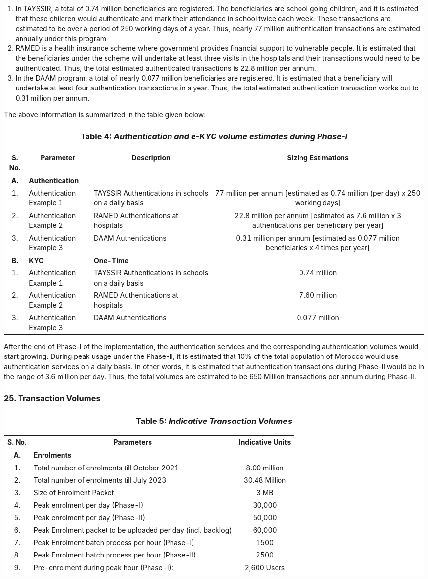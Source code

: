 1. In TAYSSIR, a total of 0.74 million beneficiaries are registered. The beneficiaries are school going children, and it is estimated that these children would authenticate and mark their attendance in school twice each week. These transactions are estimated to be over a period of 250 working days of a year. Thus, nearly 77 million authentication transactions are estimated annually under this program.
1. RAMED is a health insurance scheme where government provides financial support to vulnerable people. It is estimated that the beneficiaries under the scheme will undertake at least three visits in the hospitals and their transactions would need to be authenticated. Thus, the total estimated authenticated transactions is 22.8 million per annum. 
1. In the DAAM program, a total of nearly 0.077 million beneficiaries are registered. It is estimated that a beneficiary will undertake at least four authentication transactions in a year. Thus, the total estimated authentication transaction works out to 0.31 million per annum.

The above information is summarized in the table given below:

### <p align="center"> **Table 4: _Authentication and e-KYC volume estimates during Phase-I_**
|**S. No.**| **Parameter**| **Description**| **Sizing Estimations**
|:------:|-----|---|:-----:|
|**A.**|**Authentication**|
|1.|Authentication Example 1| TAYSSIR Authentications in schools on a daily basis|77 million per annum [estimated as 0.74 million (per day) x 250 working days]|
|2.|Authentication Example 2|RAMED Authentications at hospitals | 22.8 million per annum [estimated as 7.6 million x 3 authentications per beneficiary per year] |
|3.|Authentication Example 3| DAAM Authentications|0.31 million per annum [estimated as 0.077 million beneficiaries x 4 times per year]|
|**B.**|**KYC**| **One-Time**|
|1.|Authentication Example 1| TAYSSIR Authentications in schools on a daily basis | 0.74 million|
|2.|Authentication Example 2| RAMED Authentications at hospitals | 7.60 million|
|3.|Authentication Example 3| DAAM Authentications | 0.077 million |

After the end of Phase-I of the implementation, the authentication services and the corresponding authentication volumes would start growing. During peak usage under the Phase-II, it is estimated that 10% of the total population of Morocco would use authentication services on a daily basis. In other words, it is estimated that authentication transactions during Phase-II would be in the range of 3.6 million per day. Thus, the total volumes are estimated to be 650 Million transactions per annum during Phase-II. 

### 25. Transaction Volumes
### <p align="center"> **Table 5: _Indicative Transaction Volumes_**
|**S. No.**| **Parameters**| **Indicative Units**|
|:------:|-----|:---:|
|**A.**|**Enrolments**| |
|1.|Total number of enrolments till October 2021| 8.00 million|
|2.|Total number of enrolments till July 2023| 30.48 Million|
|3.|Size of Enrolment Packet| 3 MB|
|4.|Peak enrolment per day (Phase-I)|30,000 |
|5.|Peak enrolment per day (Phase-II)|50,000 |
|6.|Peak Enrolment packet to be uploaded per day (incl. backlog)|60,000 |
|7.|Peak Enrolment batch process per hour (Phase-I)| 1500|
|8.|Peak Enrolment batch process per hour (Phase-II)| 2500|
|9.|Pre-enrolment during peak hour (Phase-I):|2,600 Users |
